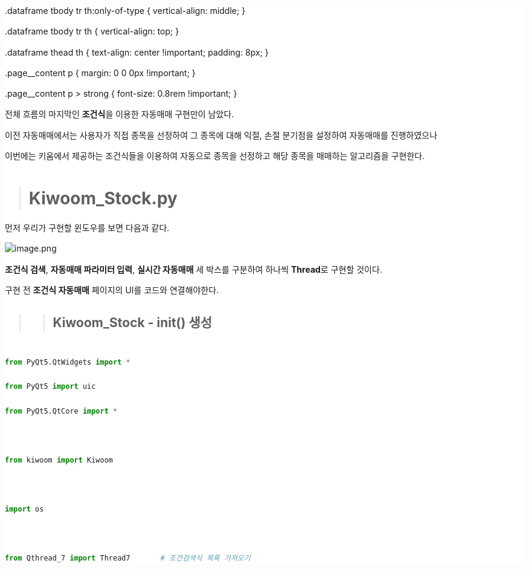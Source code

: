   .dataframe tbody tr th:only-of-type {
      vertical-align: middle;
  }

  .dataframe tbody tr th {
      vertical-align: top;
  }

  .dataframe thead th {
      text-align: center !important;
      padding: 8px;
  }

  .page__content p {
      margin: 0 0 0px !important;
  }

  .page__content p > strong {
    font-size: 0.8rem !important;
  }

  </style>
</head>


전체 흐름의 마지막인 **조건식**을 이용한 자동매매 구현만이 남았다.



이전 자동매매에서는 사용자가 직접 종목을 선정하여 그 종목에 대해 익절, 손절 분기점을 설정하여 자동매매를 진행하였으나



이번에는 키움에서 제공하는 조건식들을 이용하여 자동으로 종목을 선정하고 해당 종목을 매매하는 알고리즘을 구현한다.


> # Kiwoom_Stock.py


먼저 우리가 구현할 윈도우를 보면 다음과 같다.



![image.png](https://github.com/lIllIlIIIll/Leeinformation.github.io/blob/master/_posts/image/조건식_자동매매_페이지.png?raw=true)


**조건식 검색**, **자동매매 파라미터 입력**, **실시간 자동매매** 세 박스를 구분하여 하나씩 **Thread**로 구현할 것이다.



구현 전 **조건식 자동매매** 페이지의 UI를 코드와 연결해야한다.


>> ## Kiwoom_Stock - init() 생성


```python

from PyQt5.QtWidgets import *

from PyQt5 import uic

from PyQt5.QtCore import *



from kiwoom import Kiwoom



import os



from Qthread_7 import Thread7       # 조건검색식 목록 가져오기

```